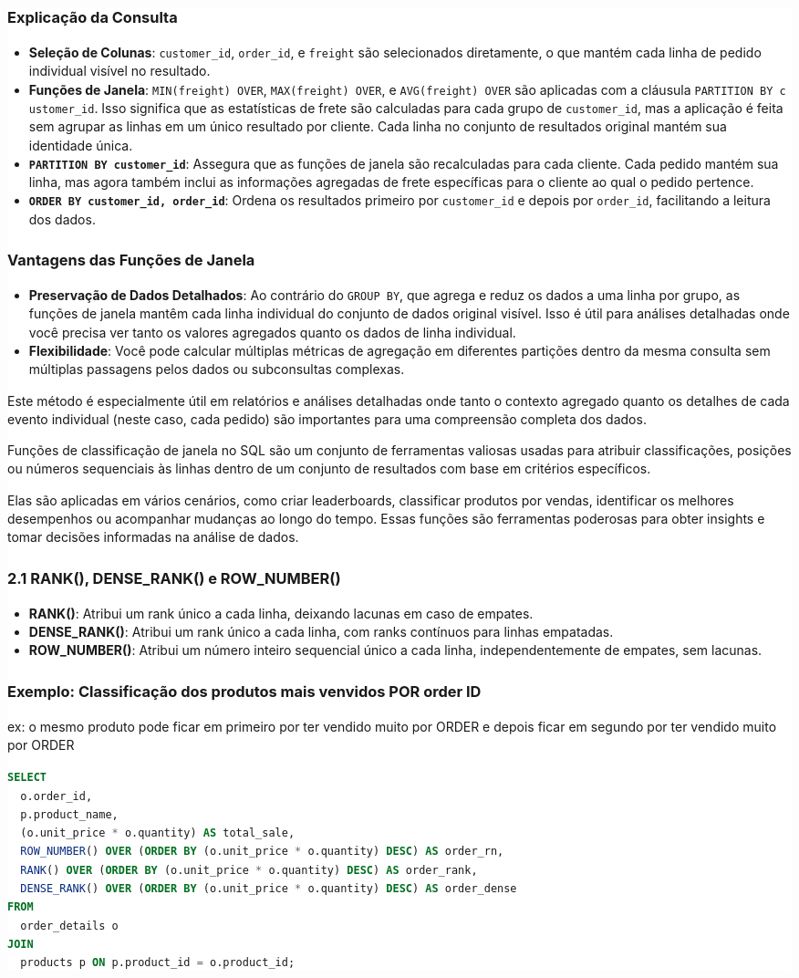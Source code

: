 ### Explicação da Consulta

* **Seleção de Colunas**: `customer_id`, `order_id`, e `freight` são selecionados diretamente, o que mantém cada linha de pedido individual visível no resultado.
* **Funções de Janela**: `MIN(freight) OVER`, `MAX(freight) OVER`, e `AVG(freight) OVER` são aplicadas com a cláusula `PARTITION BY customer_id`. Isso significa que as estatísticas de frete são calculadas para cada grupo de `customer_id`, mas a aplicação é feita sem agrupar as linhas em um único resultado por cliente. Cada linha no conjunto de resultados original mantém sua identidade única.
* **`PARTITION BY customer_id`**: Assegura que as funções de janela são recalculadas para cada cliente. Cada pedido mantém sua linha, mas agora também inclui as informações agregadas de frete específicas para o cliente ao qual o pedido pertence.
* **`ORDER BY customer_id, order_id`**: Ordena os resultados primeiro por `customer_id` e depois por `order_id`, facilitando a leitura dos dados.

### Vantagens das Funções de Janela

* **Preservação de Dados Detalhados**: Ao contrário do `GROUP BY`, que agrega e reduz os dados a uma linha por grupo, as funções de janela mantêm cada linha individual do conjunto de dados original visível. Isso é útil para análises detalhadas onde você precisa ver tanto os valores agregados quanto os dados de linha individual.
* **Flexibilidade**: Você pode calcular múltiplas métricas de agregação em diferentes partições dentro da mesma consulta sem múltiplas passagens pelos dados ou subconsultas complexas.

Este método é especialmente útil em relatórios e análises detalhadas onde tanto o contexto agregado quanto os detalhes de cada evento individual (neste caso, cada pedido) são importantes para uma compreensão completa dos dados.

Funções de classificação de janela no SQL são um conjunto de ferramentas valiosas usadas para atribuir classificações, posições ou números sequenciais às linhas dentro de um conjunto de resultados com base em critérios específicos.

Elas são aplicadas em vários cenários, como criar leaderboards, classificar produtos por vendas, identificar os melhores desempenhos ou acompanhar mudanças ao longo do tempo. Essas funções são ferramentas poderosas para obter insights e tomar decisões informadas na análise de dados.

### 2.1 RANK(), DENSE_RANK() e ROW_NUMBER()

* **RANK()**: Atribui um rank único a cada linha, deixando lacunas em caso de empates.
* **DENSE_RANK()**: Atribui um rank único a cada linha, com ranks contínuos para linhas empatadas.
* **ROW_NUMBER()**: Atribui um número inteiro sequencial único a cada linha, independentemente de empates, sem lacunas.

### Exemplo: Classificação dos produtos mais venvidos POR order ID

ex: o mesmo produto pode ficar em primeiro por ter vendido muito por ORDER e depois ficar em segundo por ter vendido muito por ORDER

```sql
SELECT  
  o.order_id, 
  p.product_name, 
  (o.unit_price * o.quantity) AS total_sale,
  ROW_NUMBER() OVER (ORDER BY (o.unit_price * o.quantity) DESC) AS order_rn, 
  RANK() OVER (ORDER BY (o.unit_price * o.quantity) DESC) AS order_rank, 
  DENSE_RANK() OVER (ORDER BY (o.unit_price * o.quantity) DESC) AS order_dense
FROM  
  order_details o
JOIN 
  products p ON p.product_id = o.product_id;
```
